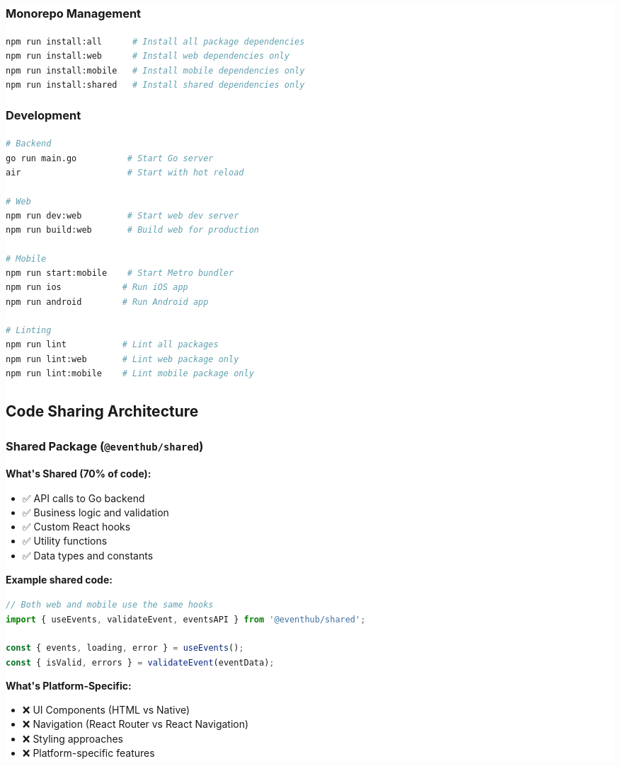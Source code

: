 ### Monorepo Management
```bash
npm run install:all      # Install all package dependencies
npm run install:web      # Install web dependencies only
npm run install:mobile   # Install mobile dependencies only
npm run install:shared   # Install shared dependencies only
```

### Development
```bash
# Backend
go run main.go          # Start Go server
air                     # Start with hot reload

# Web
npm run dev:web         # Start web dev server
npm run build:web       # Build web for production

# Mobile
npm run start:mobile    # Start Metro bundler
npm run ios            # Run iOS app
npm run android        # Run Android app

# Linting
npm run lint           # Lint all packages
npm run lint:web       # Lint web package only
npm run lint:mobile    # Lint mobile package only
```

## Code Sharing Architecture

### Shared Package (`@eventhub/shared`)

**What's Shared (70% of code):**
- ✅ API calls to Go backend
- ✅ Business logic and validation
- ✅ Custom React hooks
- ✅ Utility functions
- ✅ Data types and constants

**Example shared code:**
```javascript
// Both web and mobile use the same hooks
import { useEvents, validateEvent, eventsAPI } from '@eventhub/shared';

const { events, loading, error } = useEvents();
const { isValid, errors } = validateEvent(eventData);
```

**What's Platform-Specific:**
- ❌ UI Components (HTML vs Native)
- ❌ Navigation (React Router vs React Navigation)
- ❌ Styling approaches
- ❌ Platform-specific features
